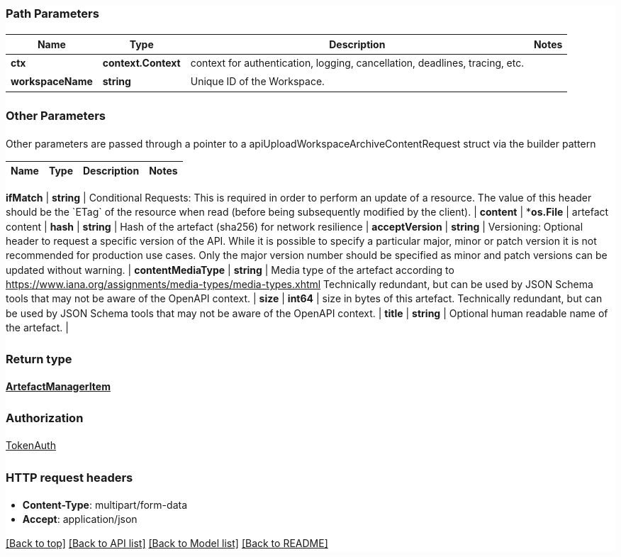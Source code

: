 ### Path Parameters


Name | Type | Description  | Notes
------------- | ------------- | ------------- | -------------
**ctx** | **context.Context** | context for authentication, logging, cancellation, deadlines, tracing, etc.
**workspaceName** | **string** | Unique ID of the Workspace. | 

### Other Parameters

Other parameters are passed through a pointer to a apiUploadWorkspaceArchiveContentRequest struct via the builder pattern


Name | Type | Description  | Notes
------------- | ------------- | ------------- | -------------

 **ifMatch** | **string** | Conditional Requests: This is required in order to perform an update of a resource. The value of this header should be the &#x60;ETag&#x60; of the resource when read (before being subsequently modified by the client). | 
 **content** | ***os.File** | artefact content | 
 **hash** | **string** | Hash of the artefact (sha256) for network resilience | 
 **acceptVersion** | **string** | Versioning: Optional header to request a specific version of the API. While it is possible to specify a particular major, minor or patch version it is not recommended for production use cases. Only the major version number should be specified as minor and patch versions can be updated without warning. | 
 **contentMediaType** | **string** | Media type of the artefact according to https://www.iana.org/assignments/media-types/media-types.xhtml Technically redundant, but can be used by JSON Schema tools that may not be aware of the OpenAPI context. | 
 **size** | **int64** | size in bytes of this artefact. Technically redundant, but can be used by JSON Schema tools that may not be aware of the OpenAPI context. | 
 **title** | **string** | Optional human readable name of the artefact. | 

### Return type

[**ArtefactManagerItem**](ArtefactManagerItem.md)

### Authorization

[TokenAuth](../README.md#TokenAuth)

### HTTP request headers

- **Content-Type**: multipart/form-data
- **Accept**: application/json

[[Back to top]](#) [[Back to API list]](../README.md#documentation-for-api-endpoints)
[[Back to Model list]](../README.md#documentation-for-models)
[[Back to README]](../README.md)

